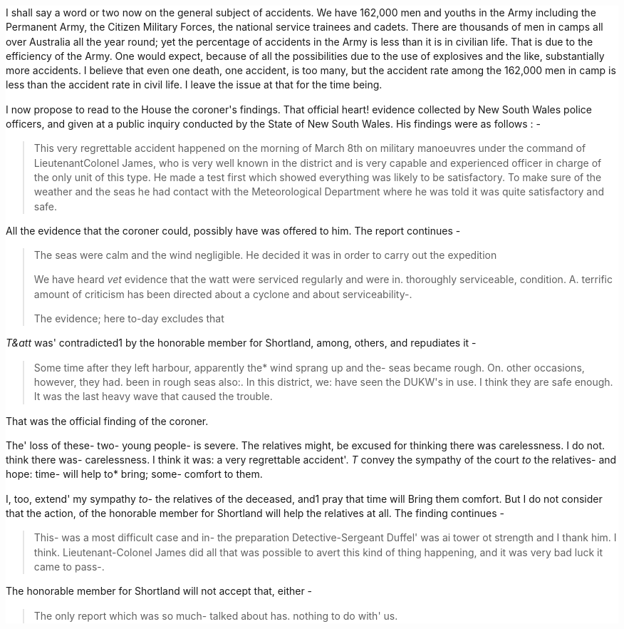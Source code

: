 I shall say a word or two now on the general subject of accidents. We have 162,000 men and youths in the Army including the Permanent Army, the Citizen Military Forces, the national service trainees and cadets. There are thousands of men in camps all over Australia all the year round; yet the percentage of accidents in the Army is less than it is in civilian life. That is due to the efficiency of the Army. One would expect, because of all the possibilities due to the use of explosives and the like, substantially more accidents. I believe that even one death, one accident, is too many, but the accident rate among the 162,000 men in camp is less than the accident rate in civil life. I leave the issue at that for the time being. 

I now propose to read to the House the coroner's findings. That official heart! evidence collected by New South Wales police officers, and given at a public inquiry conducted by the State of New South Wales. His findings were as follows : - 

  >This very regrettable accident happened on the morning of March 8th on military manoeuvres under the command of LieutenantColonel James, who is very well known in the district and is very capable and experienced officer in charge of the only unit of this type. He made a test first which showed everything was likely to be satisfactory. To make sure of the weather and the seas he had contact with the Meteorological Department where he was told it was quite satisfactory and safe. 

All the evidence that the coroner could, possibly have was offered to him. The report continues - 

  >The seas were calm and the wind negligible. He decided it was in order to carry out the  expedition 
  >
  >We have heard  *vet*  evidence that the watt were serviced regularly and were in. thoroughly serviceable, condition. A. terrific amount of criticism has been directed about a cyclone and about serviceability-. 
  >
  >The evidence; here to-day excludes that 


 *T&amp;att* was' contradicted1 by the honorable member for Shortland, among, others, and repudiates it - 

  >Some time after they left harbour, apparently the* wind sprang up and the- seas became rough. On. other occasions, however, they had. been in rough seas also:. In this district, we: have seen the DUKW's in use. I think they are safe enough. It was the last heavy wave that  caused  the trouble. 

That was the official finding of the coroner. 

The' loss of these- two- young people- is severe. The relatives might, be excused for thinking there was carelessness. I do not. think there was- carelessness. I think it was: a very regrettable accident'.  *T*  convey the sympathy of the court  *to*  the relatives- and hope: time- will help to* bring; some- comfort to them. 

I, too, extend' my sympathy  *to-*  the relatives of the deceased, and1 pray that time will Bring them comfort. But I do not consider that the action, of the honorable member for Shortland will help the relatives at all. The finding continues - 

  >This- was a most difficult case and in- the preparation Detective-Sergeant Duffel' was  ai  tower ot strength and I thank him. I think. Lieutenant-Colonel James did all that was possible to avert this kind of thing happening, and it was very bad luck it came to pass-. 

The honorable member for Shortland will not accept that, either - 

  >The only report which was so much- talked about has. nothing to do with' us. 
